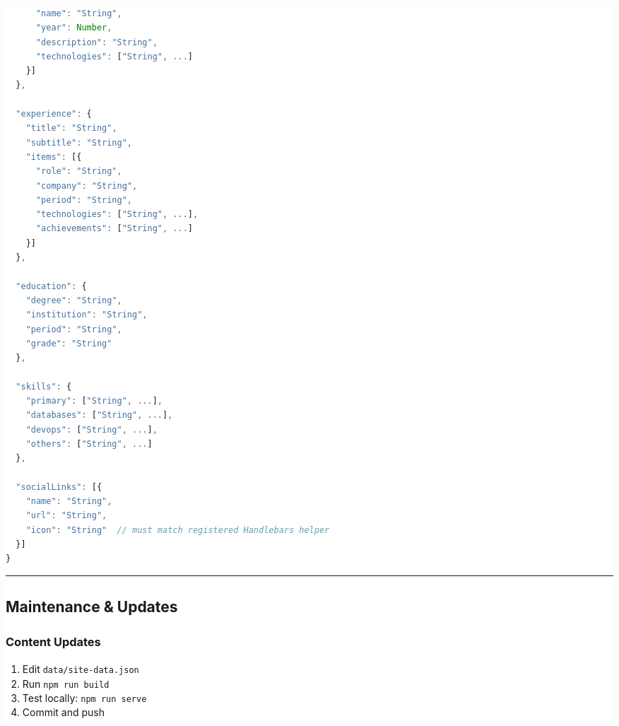 ```javascript
      "name": "String",
      "year": Number,
      "description": "String",
      "technologies": ["String", ...]
    }]
  },
  
  "experience": {
    "title": "String",
    "subtitle": "String",
    "items": [{
      "role": "String",
      "company": "String",
      "period": "String",
      "technologies": ["String", ...],
      "achievements": ["String", ...]
    }]
  },
  
  "education": {
    "degree": "String",
    "institution": "String",
    "period": "String",
    "grade": "String"
  },
  
  "skills": {
    "primary": ["String", ...],
    "databases": ["String", ...],
    "devops": ["String", ...],
    "others": ["String", ...]
  },
  
  "socialLinks": [{
    "name": "String",
    "url": "String",
    "icon": "String"  // must match registered Handlebars helper
  }]
}
```

---

## Maintenance & Updates

### Content Updates

1. Edit `data/site-data.json`
2. Run `npm run build`
3. Test locally: `npm run serve`
4. Commit and push

